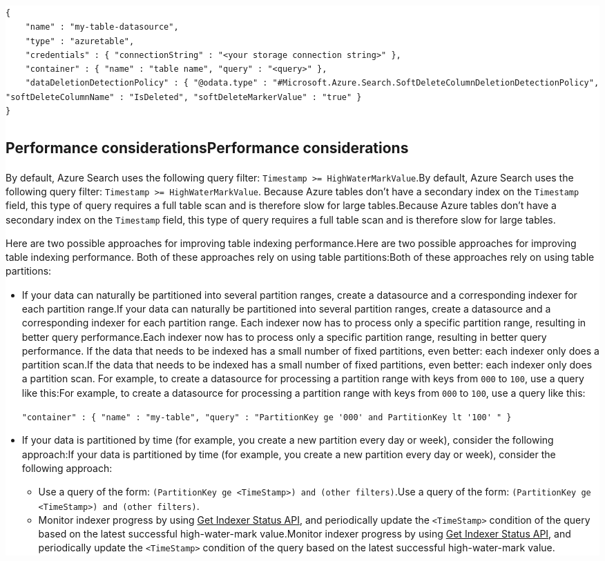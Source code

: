     {
        "name" : "my-table-datasource",
        "type" : "azuretable",
        "credentials" : { "connectionString" : "<your storage connection string>" },
        "container" : { "name" : "table name", "query" : "<query>" },
        "dataDeletionDetectionPolicy" : { "@odata.type" : "#Microsoft.Azure.Search.SoftDeleteColumnDeletionDetectionPolicy", "softDeleteColumnName" : "IsDeleted", "softDeleteMarkerValue" : "true" }
    }   

<a name="Performance"></a>
## <a name="performance-considerations"></a><span data-ttu-id="1b4c4-168">Performance considerations</span><span class="sxs-lookup"><span data-stu-id="1b4c4-168">Performance considerations</span></span>

<span data-ttu-id="1b4c4-169">By default, Azure Search uses the following query filter: `Timestamp >= HighWaterMarkValue`.</span><span class="sxs-lookup"><span data-stu-id="1b4c4-169">By default, Azure Search uses the following query filter: `Timestamp >= HighWaterMarkValue`.</span></span> <span data-ttu-id="1b4c4-170">Because Azure tables don’t have a secondary index on the `Timestamp` field, this type of query requires a full table scan and is therefore slow for large tables.</span><span class="sxs-lookup"><span data-stu-id="1b4c4-170">Because Azure tables don’t have a secondary index on the `Timestamp` field, this type of query requires a full table scan and is therefore slow for large tables.</span></span>


<span data-ttu-id="1b4c4-171">Here are two possible approaches for improving table indexing performance.</span><span class="sxs-lookup"><span data-stu-id="1b4c4-171">Here are two possible approaches for improving table indexing performance.</span></span> <span data-ttu-id="1b4c4-172">Both of these approaches rely on using table partitions:</span><span class="sxs-lookup"><span data-stu-id="1b4c4-172">Both of these approaches rely on using table partitions:</span></span> 

- <span data-ttu-id="1b4c4-173">If your data can naturally be partitioned into several partition ranges, create a datasource and a corresponding indexer for each partition range.</span><span class="sxs-lookup"><span data-stu-id="1b4c4-173">If your data can naturally be partitioned into several partition ranges, create a datasource and a corresponding indexer for each partition range.</span></span> <span data-ttu-id="1b4c4-174">Each indexer now has to process only a specific partition range, resulting in better query performance.</span><span class="sxs-lookup"><span data-stu-id="1b4c4-174">Each indexer now has to process only a specific partition range, resulting in better query performance.</span></span> <span data-ttu-id="1b4c4-175">If the data that needs to be indexed has a small number of fixed partitions, even better: each indexer only does a partition scan.</span><span class="sxs-lookup"><span data-stu-id="1b4c4-175">If the data that needs to be indexed has a small number of fixed partitions, even better: each indexer only does a partition scan.</span></span> <span data-ttu-id="1b4c4-176">For example, to create a datasource for processing a partition range with keys from `000` to `100`, use a query like this:</span><span class="sxs-lookup"><span data-stu-id="1b4c4-176">For example, to create a datasource for processing a partition range with keys from `000` to `100`, use a query like this:</span></span> 
    ```
    "container" : { "name" : "my-table", "query" : "PartitionKey ge '000' and PartitionKey lt '100' " }
    ```

- <span data-ttu-id="1b4c4-177">If your data is partitioned by time (for example, you create a new partition every day or week), consider the following approach:</span><span class="sxs-lookup"><span data-stu-id="1b4c4-177">If your data is partitioned by time (for example, you create a new partition every day or week), consider the following approach:</span></span> 
    - <span data-ttu-id="1b4c4-178">Use a query of the form: `(PartitionKey ge <TimeStamp>) and (other filters)`.</span><span class="sxs-lookup"><span data-stu-id="1b4c4-178">Use a query of the form: `(PartitionKey ge <TimeStamp>) and (other filters)`.</span></span> 
    - <span data-ttu-id="1b4c4-179">Monitor indexer progress by using [Get Indexer Status API](https://docs.microsoft.com/rest/api/searchservice/get-indexer-status), and periodically update the `<TimeStamp>` condition of the query based on the latest successful high-water-mark value.</span><span class="sxs-lookup"><span data-stu-id="1b4c4-179">Monitor indexer progress by using [Get Indexer Status API](https://docs.microsoft.com/rest/api/searchservice/get-indexer-status), and periodically update the `<TimeStamp>` condition of the query based on the latest successful high-water-mark value.</span></span> 